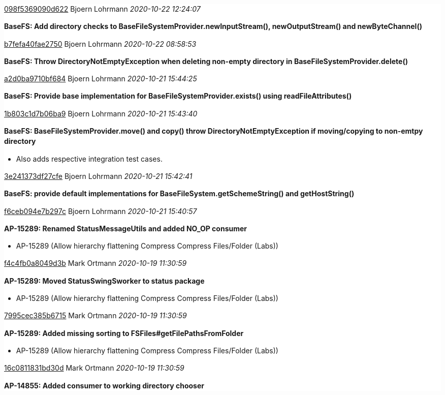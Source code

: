 
[098f5369090d622](https://bitbucket.org/knime/knime-base/commits/098f5369090d622) Bjoern Lohrmann *2020-10-22 12:24:07*

**BaseFS: Add directory checks to BaseFileSystemProvider.newInputStream(), newOutputStream() and newByteChannel()**


[b7fefa40fae2750](https://bitbucket.org/knime/knime-base/commits/b7fefa40fae2750) Bjoern Lohrmann *2020-10-22 08:58:53*

**BaseFS: Throw DirectoryNotEmptyException when deleting non-empty directory in BaseFileSystemProvider.delete()**


[a2d0ba9710bf684](https://bitbucket.org/knime/knime-base/commits/a2d0ba9710bf684) Bjoern Lohrmann *2020-10-21 15:44:25*

**BaseFS: Provide base implementation for BaseFileSystemProvider.exists() using readFileAttributes()**


[1b803c1d7b06ba9](https://bitbucket.org/knime/knime-base/commits/1b803c1d7b06ba9) Bjoern Lohrmann *2020-10-21 15:43:40*

**BaseFS: BaseFileSystemProvider.move() and copy() throw DirectoryNotEmptyException if moving/copying to non-emtpy directory**

 * Also adds respective integration test cases. 

[3e241373df27cfe](https://bitbucket.org/knime/knime-base/commits/3e241373df27cfe) Bjoern Lohrmann *2020-10-21 15:42:41*

**BaseFS: provide default implementations for BaseFileSystem.getSchemeString() and getHostString()**


[f6ceb094e7b297c](https://bitbucket.org/knime/knime-base/commits/f6ceb094e7b297c) Bjoern Lohrmann *2020-10-21 15:40:57*

**AP-15289: Renamed StatusMessageUtils and added NO_OP consumer**

 * AP-15289 (Allow hierarchy flattening Compress Compress Files/Folder (Labs)) 

[f4c4fb0a8049d3b](https://bitbucket.org/knime/knime-base/commits/f4c4fb0a8049d3b) Mark Ortmann *2020-10-19 11:30:59*

**AP-15289: Moved StatusSwingSworker to status package**

 * AP-15289 (Allow hierarchy flattening Compress Compress Files/Folder (Labs)) 

[7995cec385b6715](https://bitbucket.org/knime/knime-base/commits/7995cec385b6715) Mark Ortmann *2020-10-19 11:30:59*

**AP-15289: Added missing sorting to FSFiles#getFilePathsFromFolder**

 * AP-15289 (Allow hierarchy flattening Compress Compress Files/Folder (Labs)) 

[16c0811831bd30d](https://bitbucket.org/knime/knime-base/commits/16c0811831bd30d) Mark Ortmann *2020-10-19 11:30:59*

**AP-14855: Added consumer to working directory chooser**
